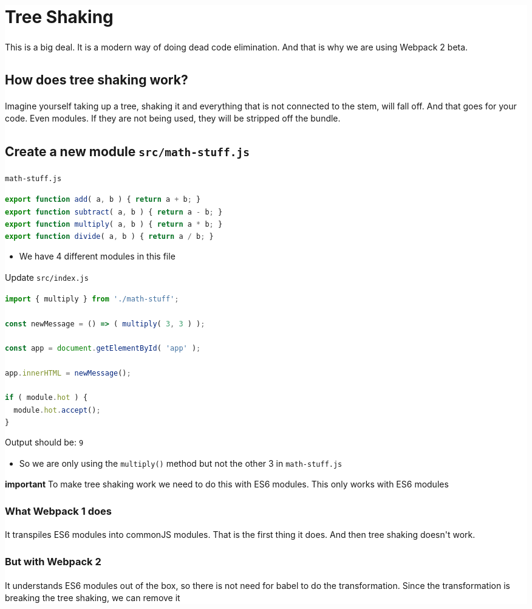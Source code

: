 # Tree Shaking
This is a big deal. It is a modern way of doing dead code elimination. And that is why we are using Webpack 2 beta.

## How does tree shaking work?
Imagine yourself taking up a tree, shaking it and everything that is not connected to the stem, will fall off. And that goes for your code. Even modules. If they are not being used, they will be stripped off the bundle.

## Create a new module `src/math-stuff.js`

`math-stuff.js`

```js
export function add( a, b ) { return a + b; }
export function subtract( a, b ) { return a - b; }
export function multiply( a, b ) { return a * b; }
export function divide( a, b ) { return a / b; }
```

* We have 4 different modules in this file

Update `src/index.js`

```js
import { multiply } from './math-stuff';

const newMessage = () => ( multiply( 3, 3 ) );

const app = document.getElementById( 'app' );

app.innerHTML = newMessage();

if ( module.hot ) {
  module.hot.accept();
}
```

Output should be: `9`

* So we are only using the `multiply()` method but not the other 3 in `math-stuff.js`

**important** To make tree shaking work we need to do this with ES6 modules. This only works with ES6 modules

### What Webpack 1 does
It transpiles ES6 modules into commonJS modules. That is the first thing it does. And then tree shaking doesn't work.

### But with Webpack 2
It understands ES6 modules out of the box, so there is not need for babel to do the transformation. Since the transformation is breaking the tree shaking, we can remove it
